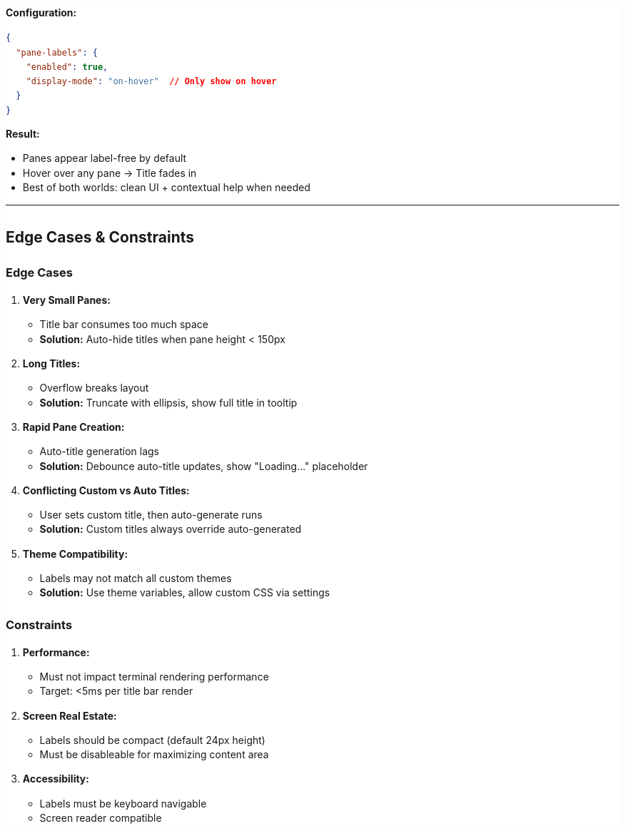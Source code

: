 **Configuration:**
```json
{
  "pane-labels": {
    "enabled": true,
    "display-mode": "on-hover"  // Only show on hover
  }
}
```

**Result:**
- Panes appear label-free by default
- Hover over any pane → Title fades in
- Best of both worlds: clean UI + contextual help when needed

---

## Edge Cases & Constraints

### Edge Cases

1. **Very Small Panes:**
   - Title bar consumes too much space
   - **Solution:** Auto-hide titles when pane height < 150px

2. **Long Titles:**
   - Overflow breaks layout
   - **Solution:** Truncate with ellipsis, show full title in tooltip

3. **Rapid Pane Creation:**
   - Auto-title generation lags
   - **Solution:** Debounce auto-title updates, show "Loading..." placeholder

4. **Conflicting Custom vs Auto Titles:**
   - User sets custom title, then auto-generate runs
   - **Solution:** Custom titles always override auto-generated

5. **Theme Compatibility:**
   - Labels may not match all custom themes
   - **Solution:** Use theme variables, allow custom CSS via settings

### Constraints

1. **Performance:**
   - Must not impact terminal rendering performance
   - Target: <5ms per title bar render

2. **Screen Real Estate:**
   - Labels should be compact (default 24px height)
   - Must be disableable for maximizing content area

3. **Accessibility:**
   - Labels must be keyboard navigable
   - Screen reader compatible
